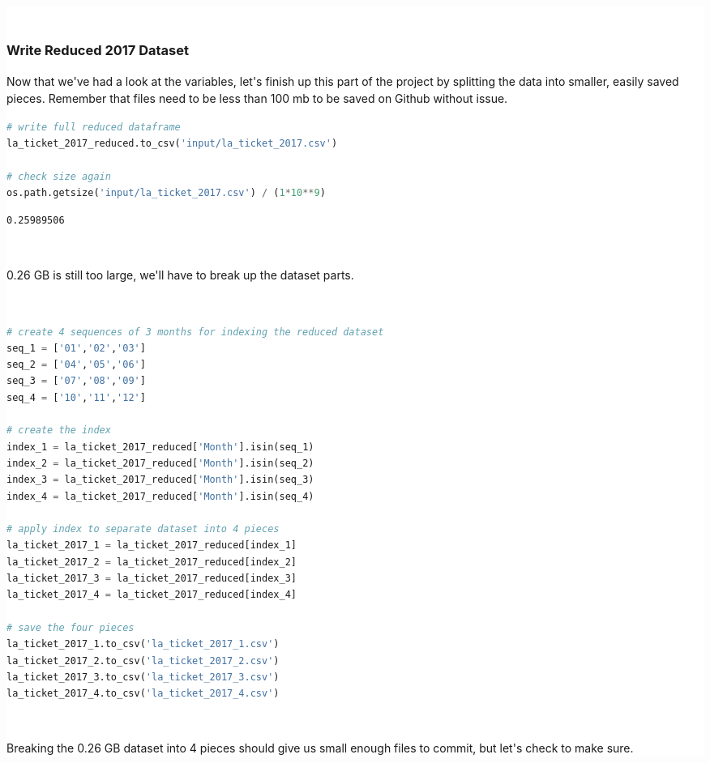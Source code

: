 
<br> 

### Write Reduced 2017 Dataset

Now that we've had a look at the variables, let's finish up this part of the project by splitting the data into smaller, easily saved pieces. Remember that files need to be less than 100 mb to be saved on Github without issue. 


```python
# write full reduced dataframe
la_ticket_2017_reduced.to_csv('input/la_ticket_2017.csv')

# check size again
os.path.getsize('input/la_ticket_2017.csv') / (1*10**9)
```

    0.25989506


<br>

0.26 GB is still too large, we'll have to break up the dataset parts. 

<br>


```python
# create 4 sequences of 3 months for indexing the reduced dataset
seq_1 = ['01','02','03']
seq_2 = ['04','05','06']
seq_3 = ['07','08','09']
seq_4 = ['10','11','12']

# create the index
index_1 = la_ticket_2017_reduced['Month'].isin(seq_1)
index_2 = la_ticket_2017_reduced['Month'].isin(seq_2)
index_3 = la_ticket_2017_reduced['Month'].isin(seq_3)
index_4 = la_ticket_2017_reduced['Month'].isin(seq_4)

# apply index to separate dataset into 4 pieces
la_ticket_2017_1 = la_ticket_2017_reduced[index_1]
la_ticket_2017_2 = la_ticket_2017_reduced[index_2]
la_ticket_2017_3 = la_ticket_2017_reduced[index_3]
la_ticket_2017_4 = la_ticket_2017_reduced[index_4]

# save the four pieces
la_ticket_2017_1.to_csv('la_ticket_2017_1.csv')
la_ticket_2017_2.to_csv('la_ticket_2017_2.csv')
la_ticket_2017_3.to_csv('la_ticket_2017_3.csv')
la_ticket_2017_4.to_csv('la_ticket_2017_4.csv')
```

<br> 

Breaking the 0.26 GB dataset into 4 pieces should give us small enough files to commit, but let's check to make sure. 
